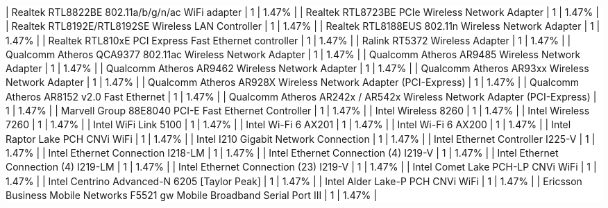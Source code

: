 | Realtek RTL8822BE 802.11a/b/g/n/ac WiFi adapter                             | 1         | 1.47%   |
| Realtek RTL8723BE PCIe Wireless Network Adapter                             | 1         | 1.47%   |
| Realtek RTL8192E/RTL8192SE Wireless LAN Controller                          | 1         | 1.47%   |
| Realtek RTL8188EUS 802.11n Wireless Network Adapter                         | 1         | 1.47%   |
| Realtek RTL810xE PCI Express Fast Ethernet controller                       | 1         | 1.47%   |
| Ralink RT5372 Wireless Adapter                                              | 1         | 1.47%   |
| Qualcomm Atheros QCA9377 802.11ac Wireless Network Adapter                  | 1         | 1.47%   |
| Qualcomm Atheros AR9485 Wireless Network Adapter                            | 1         | 1.47%   |
| Qualcomm Atheros AR9462 Wireless Network Adapter                            | 1         | 1.47%   |
| Qualcomm Atheros AR93xx Wireless Network Adapter                            | 1         | 1.47%   |
| Qualcomm Atheros AR928X Wireless Network Adapter (PCI-Express)              | 1         | 1.47%   |
| Qualcomm Atheros AR8152 v2.0 Fast Ethernet                                  | 1         | 1.47%   |
| Qualcomm Atheros AR242x / AR542x Wireless Network Adapter (PCI-Express)     | 1         | 1.47%   |
| Marvell Group 88E8040 PCI-E Fast Ethernet Controller                        | 1         | 1.47%   |
| Intel Wireless 8260                                                         | 1         | 1.47%   |
| Intel Wireless 7260                                                         | 1         | 1.47%   |
| Intel WiFi Link 5100                                                        | 1         | 1.47%   |
| Intel Wi-Fi 6 AX201                                                         | 1         | 1.47%   |
| Intel Wi-Fi 6 AX200                                                         | 1         | 1.47%   |
| Intel Raptor Lake PCH CNVi WiFi                                             | 1         | 1.47%   |
| Intel I210 Gigabit Network Connection                                       | 1         | 1.47%   |
| Intel Ethernet Controller I225-V                                            | 1         | 1.47%   |
| Intel Ethernet Connection I218-LM                                           | 1         | 1.47%   |
| Intel Ethernet Connection (4) I219-V                                        | 1         | 1.47%   |
| Intel Ethernet Connection (4) I219-LM                                       | 1         | 1.47%   |
| Intel Ethernet Connection (23) I219-V                                       | 1         | 1.47%   |
| Intel Comet Lake PCH-LP CNVi WiFi                                           | 1         | 1.47%   |
| Intel Centrino Advanced-N 6205 [Taylor Peak]                                | 1         | 1.47%   |
| Intel Alder Lake-P PCH CNVi WiFi                                            | 1         | 1.47%   |
| Ericsson Business Mobile Networks F5521 gw Mobile Broadband Serial Port III | 1         | 1.47%   |
